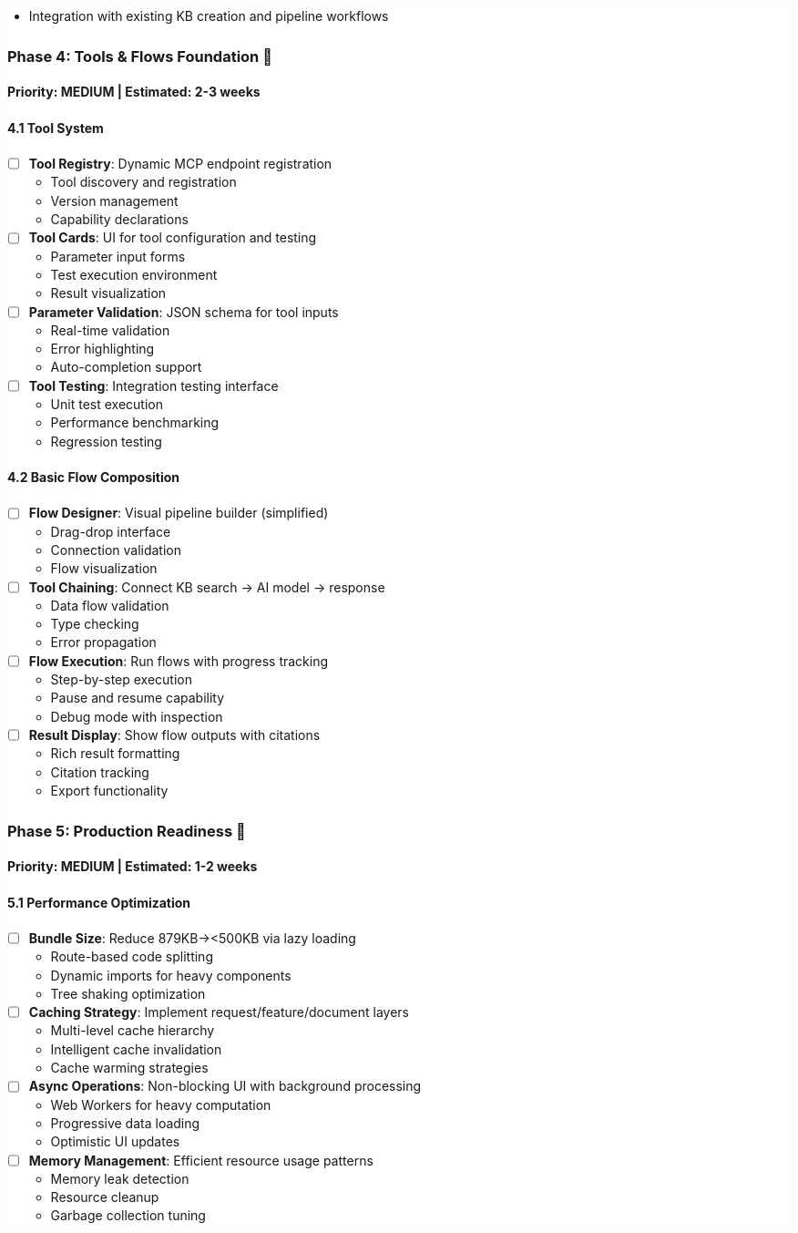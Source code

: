   - Integration with existing KB creation and pipeline workflows

### Phase 4: Tools & Flows Foundation 🔧
**Priority: MEDIUM | Estimated: 2-3 weeks**

#### 4.1 Tool System
- [ ] **Tool Registry**: Dynamic MCP endpoint registration
  - Tool discovery and registration
  - Version management
  - Capability declarations
- [ ] **Tool Cards**: UI for tool configuration and testing
  - Parameter input forms
  - Test execution environment
  - Result visualization
- [ ] **Parameter Validation**: JSON schema for tool inputs
  - Real-time validation
  - Error highlighting
  - Auto-completion support
- [ ] **Tool Testing**: Integration testing interface
  - Unit test execution
  - Performance benchmarking
  - Regression testing

#### 4.2 Basic Flow Composition
- [ ] **Flow Designer**: Visual pipeline builder (simplified)
  - Drag-drop interface
  - Connection validation
  - Flow visualization
- [ ] **Tool Chaining**: Connect KB search → AI model → response
  - Data flow validation
  - Type checking
  - Error propagation
- [ ] **Flow Execution**: Run flows with progress tracking
  - Step-by-step execution
  - Pause and resume capability
  - Debug mode with inspection
- [ ] **Result Display**: Show flow outputs with citations
  - Rich result formatting
  - Citation tracking
  - Export functionality

### Phase 5: Production Readiness 🚀
**Priority: MEDIUM | Estimated: 1-2 weeks**

#### 5.1 Performance Optimization
- [ ] **Bundle Size**: Reduce 879KB→<500KB via lazy loading
  - Route-based code splitting
  - Dynamic imports for heavy components
  - Tree shaking optimization
- [ ] **Caching Strategy**: Implement request/feature/document layers
  - Multi-level cache hierarchy
  - Intelligent cache invalidation
  - Cache warming strategies
- [ ] **Async Operations**: Non-blocking UI with background processing
  - Web Workers for heavy computation
  - Progressive data loading
  - Optimistic UI updates
- [ ] **Memory Management**: Efficient resource usage patterns
  - Memory leak detection
  - Resource cleanup
  - Garbage collection tuning
